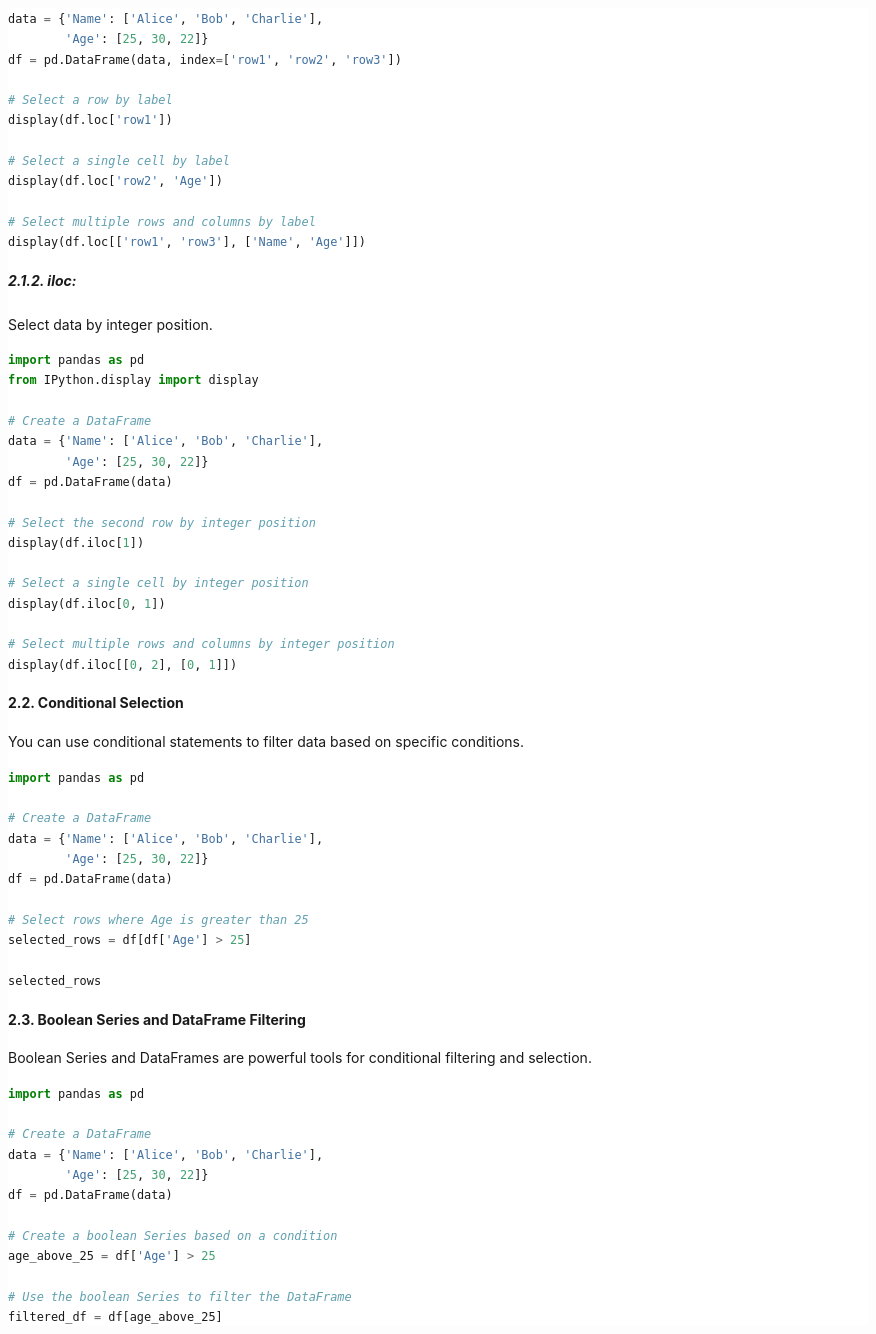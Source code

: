 ```python
data = {'Name': ['Alice', 'Bob', 'Charlie'],
        'Age': [25, 30, 22]}
df = pd.DataFrame(data, index=['row1', 'row2', 'row3'])

# Select a row by label
display(df.loc['row1'])

# Select a single cell by label
display(df.loc['row2', 'Age'])

# Select multiple rows and columns by label
display(df.loc[['row1', 'row3'], ['Name', 'Age']])
```
##### **2.1.2. iloc:**
Select data by integer position.
```python
import pandas as pd
from IPython.display import display

# Create a DataFrame
data = {'Name': ['Alice', 'Bob', 'Charlie'],
        'Age': [25, 30, 22]}
df = pd.DataFrame(data)

# Select the second row by integer position
display(df.iloc[1])

# Select a single cell by integer position
display(df.iloc[0, 1])

# Select multiple rows and columns by integer position
display(df.iloc[[0, 2], [0, 1]])
```
#### **2.2. Conditional Selection**
You can use conditional statements to filter data based on specific conditions.
```python
import pandas as pd

# Create a DataFrame
data = {'Name': ['Alice', 'Bob', 'Charlie'],
        'Age': [25, 30, 22]}
df = pd.DataFrame(data)

# Select rows where Age is greater than 25
selected_rows = df[df['Age'] > 25]

selected_rows
```
#### **2.3. Boolean Series and DataFrame Filtering**
Boolean Series and DataFrames are powerful tools for conditional filtering and selection.
```python
import pandas as pd

# Create a DataFrame
data = {'Name': ['Alice', 'Bob', 'Charlie'],
        'Age': [25, 30, 22]}
df = pd.DataFrame(data)

# Create a boolean Series based on a condition
age_above_25 = df['Age'] > 25

# Use the boolean Series to filter the DataFrame
filtered_df = df[age_above_25]
```